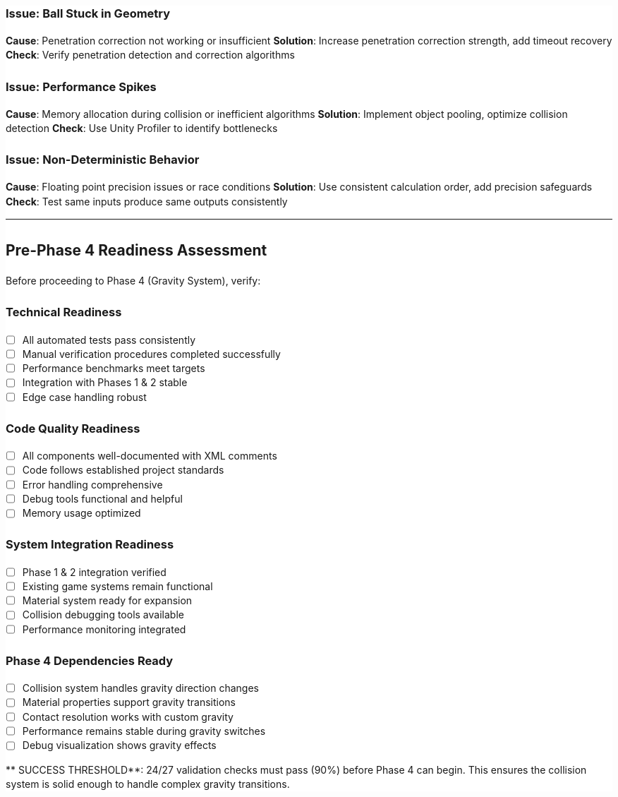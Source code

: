 ### Issue: Ball Stuck in Geometry
**Cause**: Penetration correction not working or insufficient
**Solution**: Increase penetration correction strength, add timeout recovery
**Check**: Verify penetration detection and correction algorithms

### Issue: Performance Spikes
**Cause**: Memory allocation during collision or inefficient algorithms
**Solution**: Implement object pooling, optimize collision detection
**Check**: Use Unity Profiler to identify bottlenecks

### Issue: Non-Deterministic Behavior
**Cause**: Floating point precision issues or race conditions
**Solution**: Use consistent calculation order, add precision safeguards
**Check**: Test same inputs produce same outputs consistently

---

## Pre-Phase 4 Readiness Assessment

Before proceeding to Phase 4 (Gravity System), verify:

### Technical Readiness
- [ ] All automated tests pass consistently
- [ ] Manual verification procedures completed successfully
- [ ] Performance benchmarks meet targets
- [ ] Integration with Phases 1 & 2 stable
- [ ] Edge case handling robust

### Code Quality Readiness
- [ ] All components well-documented with XML comments
- [ ] Code follows established project standards
- [ ] Error handling comprehensive
- [ ] Debug tools functional and helpful
- [ ] Memory usage optimized

### System Integration Readiness
- [ ] Phase 1 & 2 integration verified
- [ ] Existing game systems remain functional
- [ ] Material system ready for expansion
- [ ] Collision debugging tools available
- [ ] Performance monitoring integrated

### Phase 4 Dependencies Ready
- [ ] Collision system handles gravity direction changes
- [ ] Material properties support gravity transitions
- [ ] Contact resolution works with custom gravity
- [ ] Performance remains stable during gravity switches
- [ ] Debug visualization shows gravity effects

** SUCCESS THRESHOLD**: 24/27 validation checks must pass (90%) before Phase 4 can begin. This ensures the collision system is solid enough to handle complex gravity transitions.
